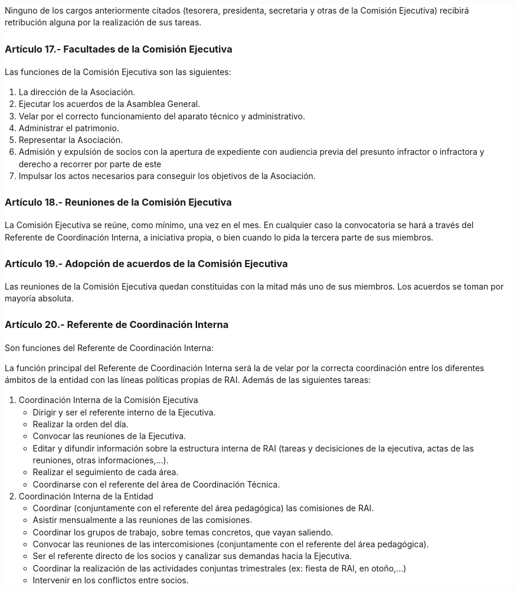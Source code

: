 Ninguno de los cargos anteriormente citados (tesorera, presidenta, secretaria y otras de la Comisión Ejecutiva) recibirá retribución alguna por la realización de sus tareas.

### Artículo 17.- Facultades de la Comisión Ejecutiva

Las funciones de la Comisión Ejecutiva son las siguientes:

1. La dirección de la Asociación.
1. Ejecutar los acuerdos de la Asamblea General.
1. Velar por el correcto funcionamiento del aparato técnico y administrativo.
1. Administrar el patrimonio.
1. Representar la Asociación.
1. Admisión y expulsión de socios con la apertura de expediente con audiencia previa del presunto infractor o infractora y derecho a recorrer por parte de este
1. Impulsar los actos necesarios para conseguir los objetivos de la Asociación.

### Artículo 18.- Reuniones de la Comisión Ejecutiva

La Comisión Ejecutiva se reúne, como mínimo, una vez en el mes.
En cualquier caso la convocatoria se hará a través del Referente de Coordinación Interna, a iniciativa propia, o bien cuando lo pida la tercera parte de sus miembros.

### Artículo 19.- Adopción de acuerdos de la Comisión Ejecutiva

Las reuniones de la Comisión Ejecutiva quedan constituidas con la mitad más uno de sus miembros.
Los acuerdos se toman por mayoría absoluta.

### Artículo 20.- Referente de Coordinación Interna

Son funciones del Referente de Coordinación Interna:

La función principal del Referente de Coordinación Interna será la de velar por la correcta coordinación entre los diferentes ámbitos de la entidad con las líneas políticas propias de RAI.
Además de las siguientes tareas:

1. Coordinación Interna de la Comisión Ejecutiva
   - Dirigir y ser el referente interno de la Ejecutiva.
   - Realizar la orden del día.
   - Convocar las reuniones de la Ejecutiva.
   - Editar y difundir información sobre la estructura interna de RAI (tareas y decisiciones de la ejecutiva, actas de las reuniones, otras informaciones,...).
   - Realizar el seguimiento de cada área.
   - Coordinarse con el referente del área de Coordinación Técnica.
1. Coordinación Interna de la Entidad
   - Coordinar (conjuntamente con el referente del área pedagógica) las comisiones de RAI.
   - Asistir mensualmente a las reuniones de las comisiones.
   - Coordinar los grupos de trabajo, sobre temas concretos, que vayan saliendo.
   - Convocar las reuniones de las intercomisiones (conjuntamente con el referente del área pedagógica).
   - Ser el referente directo de los socios y canalizar sus demandas hacia la Ejecutiva.
   - Coordinar la realización de las actividades conjuntas trimestrales (ex: fiesta de RAI, en otoño,...)
   - Intervenir en los conflictos entre socios.
